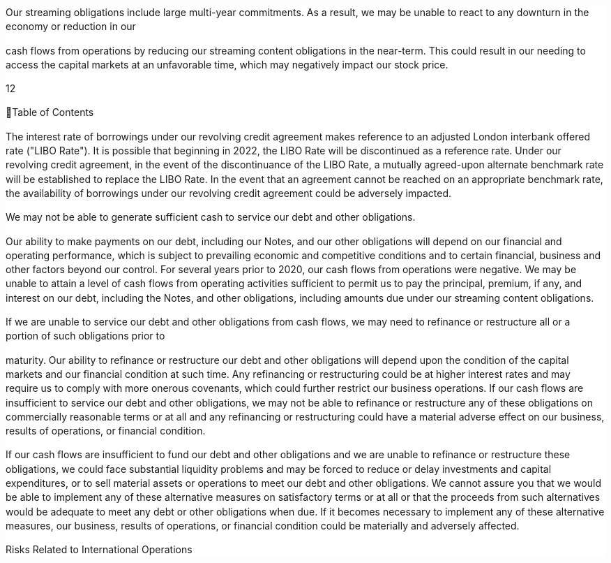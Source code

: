 Our streaming obligations include large multi-year commitments. As a result, we may be unable to react to any downturn in the economy or reduction in our

cash flows from operations by reducing our streaming content obligations in the near-term. This could result in our needing to access the capital markets at an
unfavorable time, which may negatively impact our stock price.

12

Table of Contents

The interest rate of borrowings under our revolving credit agreement makes reference to an adjusted London interbank offered rate ("LIBO Rate"). It is
possible that beginning in 2022, the LIBO Rate will be discontinued as a reference rate. Under our revolving credit agreement, in the event of the discontinuance of
the LIBO Rate, a mutually agreed-upon alternate benchmark rate will be established to replace the LIBO Rate.  In the event that an agreement cannot be reached
on an appropriate benchmark rate, the availability of borrowings under our revolving credit agreement could be adversely impacted.

We may not be able to generate sufficient cash to service our debt and other obligations.

Our ability to make payments on our debt, including our Notes, and our other obligations will depend on our financial and operating performance, which is
subject to prevailing economic and competitive conditions and to certain financial, business and other factors beyond our control. For several years prior to 2020,
our cash flows from operations were negative. We may be unable to attain a level of cash flows from operating activities sufficient to permit us to pay the
principal, premium, if any, and interest on our debt, including the Notes, and other obligations, including amounts due under our streaming content obligations.

If we are unable to service our debt and other obligations from cash flows, we may need to refinance or restructure all or a portion of such obligations prior to

maturity. Our ability to refinance or restructure our debt and other obligations will depend upon the condition of the capital markets and our financial condition at
such time. Any refinancing or restructuring could be at higher interest rates and may require us to comply with more onerous covenants, which could further
restrict our business operations. If our cash flows are insufficient to service our debt and other obligations, we may not be able to refinance or restructure any of
these obligations on commercially reasonable terms or at all and any refinancing or restructuring could have a material adverse effect on our business, results of
operations, or financial condition.

If our cash flows are insufficient to fund our debt and other obligations and we are unable to refinance or restructure these obligations, we could face
substantial liquidity problems and may be forced to reduce or delay investments and capital expenditures, or to sell material assets or operations to meet our debt
and other obligations. We cannot assure you that we would be able to implement any of these alternative measures on satisfactory terms or at all or that the
proceeds from such alternatives would be adequate to meet any debt or other obligations when due. If it becomes necessary to implement any of these alternative
measures, our business, results of operations, or financial condition could be materially and adversely affected.

Risks Related to International Operations
